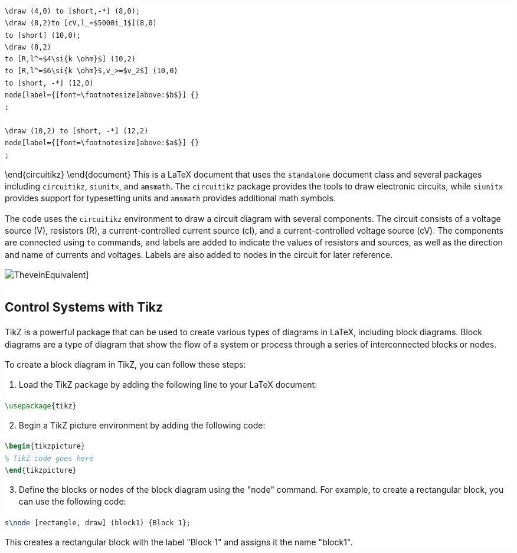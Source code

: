 	\draw (4,0) to [short,-*] (8,0);
	\draw (8,2)to [cV,l_=$5000i_1$](8,0)
	to [short] (10,0);
	\draw (8,2)
	to [R,l^=$4\si{k \ohm}$] (10,2)
	to [R,l^=$6\si{k \ohm}$,v_>=$v_2$] (10,0)
	to [short, -*] (12,0)
	node[label={[font=\footnotesize]above:$b$}] {}
	;
	
	\draw (10,2) to [short, -*] (12,2)
	node[label={[font=\footnotesize]above:$a$}] {}
	;
\end{circuitikz}
\end{document}
This is a LaTeX document that uses the `standalone` document class and several packages including `circuitikz`, `siunitx`, and `amsmath`. The `circuitikz` package provides the tools to draw electronic circuits, while `siunitx` provides support for typesetting units and `amsmath` provides additional math symbols.

The code uses the `circuitikz` environment to draw a circuit diagram with several components. The circuit consists of a voltage source (V), resistors (R), a current-controlled current source (cI), and a current-controlled voltage source (cV). The components are connected using `to` commands, and labels are added to indicate the values of resistors and sources, as well as the direction and name of currents and voltages. Labels are also added to nodes in the circuit for later reference.


![TheveinEquivalent](https://raw.githubusercontent.com/FriendlyUser/LatexDiagrams/master/Circuits/TheveinEquivalent.png)]
## Control Systems with Tikz
TikZ is a powerful package that can be used to create various types of diagrams in LaTeX, including block diagrams. Block diagrams are a type of diagram that show the flow of a system or process through a series of interconnected blocks or nodes.

To create a block diagram in TikZ, you can follow these steps:

1. Load the TikZ package by adding the following line to your LaTeX document:


```latex
\usepackage{tikz}
```
2. Begin a TikZ picture environment by adding the following code:


```latex
\begin{tikzpicture}
% TikZ code goes here
\end{tikzpicture}
```
3. Define the blocks or nodes of the block diagram using the "node" command. For example, to create a rectangular block, you can use the following code:


```latex
s\node [rectangle, draw] (block1) {Block 1};
```
This creates a rectangular block with the label "Block 1" and assigns it the name "block1".
